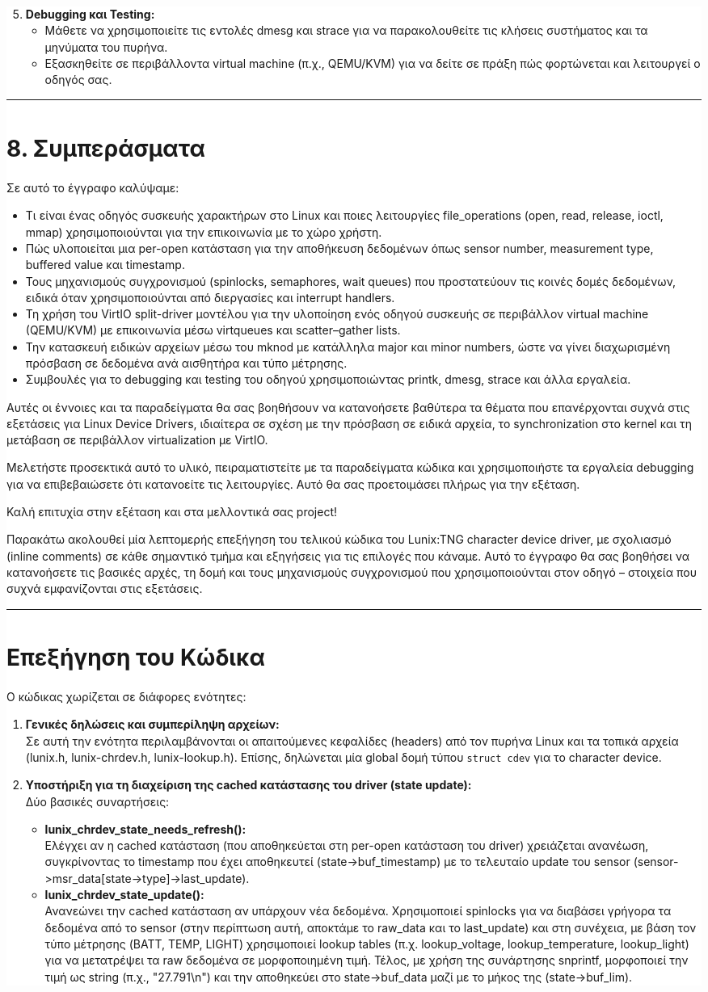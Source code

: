 5. **Debugging και Testing:**  
   - Μάθετε να χρησιμοποιείτε τις εντολές dmesg και strace για να παρακολουθείτε τις κλήσεις συστήματος και τα μηνύματα του πυρήνα.
   - Εξασκηθείτε σε περιβάλλοντα virtual machine (π.χ., QEMU/KVM) για να δείτε σε πράξη πώς φορτώνεται και λειτουργεί ο οδηγός σας.

---

# 8. Συμπεράσματα

Σε αυτό το έγγραφο καλύψαμε:

- Τι είναι ένας οδηγός συσκευής χαρακτήρων στο Linux και ποιες λειτουργίες file_operations (open, read, release, ioctl, mmap) χρησιμοποιούνται για την επικοινωνία με το χώρο χρήστη.
- Πώς υλοποιείται μια per-open κατάσταση για την αποθήκευση δεδομένων όπως sensor number, measurement type, buffered value και timestamp.
- Τους μηχανισμούς συγχρονισμού (spinlocks, semaphores, wait queues) που προστατεύουν τις κοινές δομές δεδομένων, ειδικά όταν χρησιμοποιούνται από διεργασίες και interrupt handlers.
- Τη χρήση του VirtIO split-driver μοντέλου για την υλοποίηση ενός οδηγού συσκευής σε περιβάλλον virtual machine (QEMU/KVM) με επικοινωνία μέσω virtqueues και scatter–gather lists.
- Την κατασκευή ειδικών αρχείων μέσω του mknod με κατάλληλα major και minor numbers, ώστε να γίνει διαχωρισμένη πρόσβαση σε δεδομένα ανά αισθητήρα και τύπο μέτρησης.
- Συμβουλές για το debugging και testing του οδηγού χρησιμοποιώντας printk, dmesg, strace και άλλα εργαλεία.

Αυτές οι έννοιες και τα παραδείγματα θα σας βοηθήσουν να κατανοήσετε βαθύτερα τα θέματα που επανέρχονται συχνά στις εξετάσεις για Linux Device Drivers, ιδιαίτερα σε σχέση με την πρόσβαση σε ειδικά αρχεία, το synchronization στο kernel και τη μετάβαση σε περιβάλλον virtualization με VirtIO.

Μελετήστε προσεκτικά αυτό το υλικό, πειραματιστείτε με τα παραδείγματα κώδικα και χρησιμοποιήστε τα εργαλεία debugging για να επιβεβαιώσετε ότι κατανοείτε τις λειτουργίες. Αυτό θα σας προετοιμάσει πλήρως για την εξέταση.

Καλή επιτυχία στην εξέταση και στα μελλοντικά σας project!


Παρακάτω ακολουθεί μία λεπτομερής επεξήγηση του τελικού κώδικα του Lunix:TNG character device driver, με σχολιασμό (inline comments) σε κάθε σημαντικό τμήμα και εξηγήσεις για τις επιλογές που κάναμε. Αυτό το έγγραφο θα σας βοηθήσει να κατανοήσετε τις βασικές αρχές, τη δομή και τους μηχανισμούς συγχρονισμού που χρησιμοποιούνται στον οδηγό – στοιχεία που συχνά εμφανίζονται στις εξετάσεις.

---

# Επεξήγηση του Κώδικα

Ο κώδικας χωρίζεται σε διάφορες ενότητες:

1. **Γενικές δηλώσεις και συμπερίληψη αρχείων:**  
   Σε αυτή την ενότητα περιλαμβάνονται οι απαιτούμενες κεφαλίδες (headers) από τον πυρήνα Linux και τα τοπικά αρχεία (lunix.h, lunix-chrdev.h, lunix-lookup.h). Επίσης, δηλώνεται μία global δομή τύπου `struct cdev` για το character device.

2. **Υποστήριξη για τη διαχείριση της cached κατάστασης του driver (state update):**  
   Δύο βασικές συναρτήσεις:
   - **lunix_chrdev_state_needs_refresh():**  
     Ελέγχει αν η cached κατάσταση (που αποθηκεύεται στη per-open κατάσταση του driver) χρειάζεται ανανέωση, συγκρίνοντας το timestamp που έχει αποθηκευτεί (state->buf_timestamp) με το τελευταίο update του sensor (sensor->msr_data[state->type]->last_update).
   - **lunix_chrdev_state_update():**  
     Ανανεώνει την cached κατάσταση αν υπάρχουν νέα δεδομένα. Χρησιμοποιεί spinlocks για να διαβάσει γρήγορα τα δεδομένα από το sensor (στην περίπτωση αυτή, αποκτάμε το raw_data και το last_update) και στη συνέχεια, με βάση τον τύπο μέτρησης (BATT, TEMP, LIGHT) χρησιμοποιεί lookup tables (π.χ. lookup_voltage, lookup_temperature, lookup_light) για να μετατρέψει τα raw δεδομένα σε μορφοποιημένη τιμή. Τέλος, με χρήση της συνάρτησης snprintf, μορφοποιεί την τιμή ως string (π.χ., "27.791\n") και την αποθηκεύει στο state->buf_data μαζί με το μήκος της (state->buf_lim).
